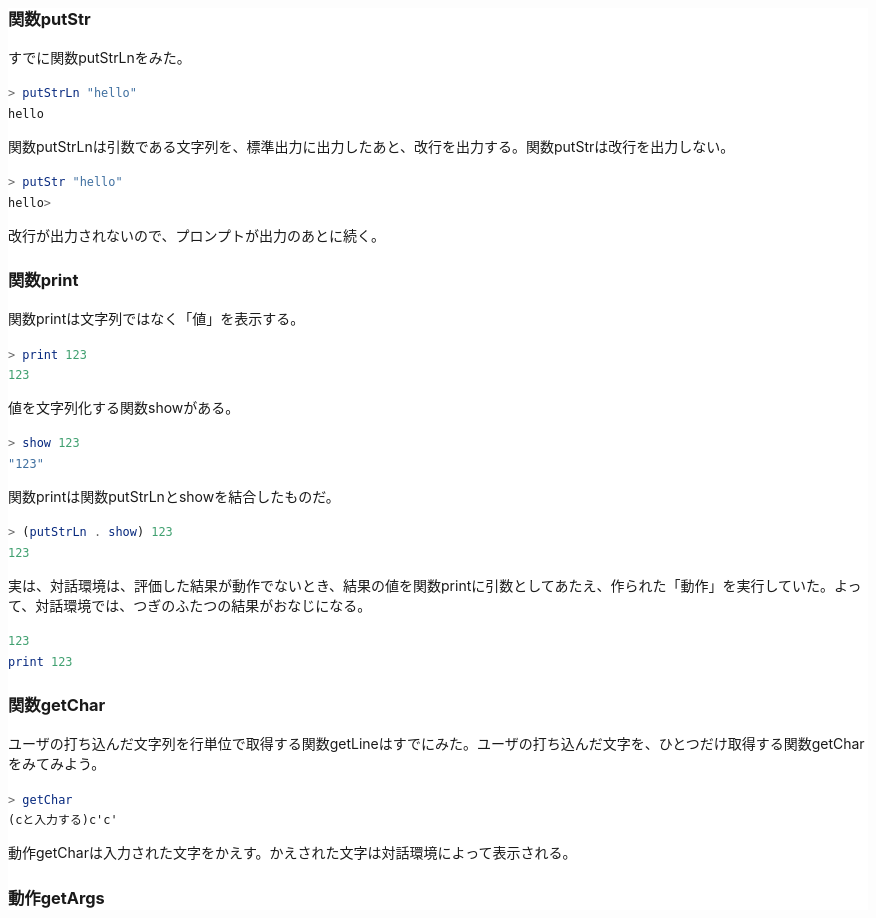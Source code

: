 ### 関数putStr

すでに関数putStrLnをみた。

```hs
> putStrLn "hello"
hello
```

関数putStrLnは引数である文字列を、標準出力に出力したあと、改行を出力する。関数putStrは改行を出力しない。

```hs
> putStr "hello"
hello>
```

改行が出力されないので、プロンプトが出力のあとに続く。

### 関数print

関数printは文字列ではなく「値」を表示する。

```hs
> print 123
123
```

値を文字列化する関数showがある。

```hs
> show 123
"123"
```

関数printは関数putStrLnとshowを結合したものだ。

```hs
> (putStrLn . show) 123
123
```

実は、対話環境は、評価した結果が動作でないとき、結果の値を関数printに引数としてあたえ、作られた「動作」を実行していた。よって、対話環境では、つぎのふたつの結果がおなじになる。

```hs
123
print 123
```

### 関数getChar

ユーザの打ち込んだ文字列を行単位で取得する関数getLineはすでにみた。ユーザの打ち込んだ文字を、ひとつだけ取得する関数getCharをみてみよう。

```hs
> getChar
(cと入力する)c'c'
```

動作getCharは入力された文字をかえす。かえされた文字は対話環境によって表示される。

### 動作getArgs
